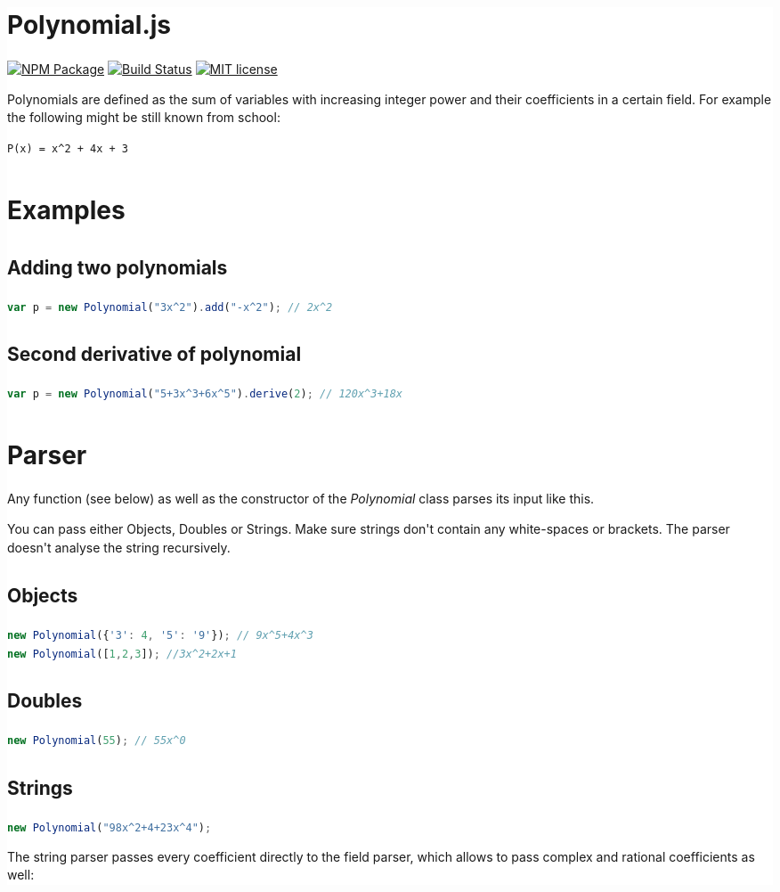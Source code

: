 # Polynomial.js

[![NPM Package](https://img.shields.io/npm/v/polynomial.svg?style=flat)](https://npmjs.org/package/polynomial "View this project on npm")
[![Build Status](https://travis-ci.org/infusion/Polynomial.js.svg?branch=master)](https://travis-ci.org/infusion/Polynomial.js)
[![MIT license](http://img.shields.io/badge/license-MIT-brightgreen.svg)](http://opensource.org/licenses/MIT)

Polynomials are defined as the sum of variables with increasing integer power and their coefficients in a certain field. For example the following might be still known from school:

```
P(x) = x^2 + 4x + 3
```

Examples
===

Adding two polynomials
---
```javascript
var p = new Polynomial("3x^2").add("-x^2"); // 2x^2
```

Second derivative of polynomial
---
```javascript
var p = new Polynomial("5+3x^3+6x^5").derive(2); // 120x^3+18x
```

Parser
===

Any function (see below) as well as the constructor of the *Polynomial* class parses its input like this.

You can pass either Objects, Doubles or Strings. Make sure strings don't contain any white-spaces or brackets. The parser doesn't analyse the string recursively.

Objects
---
```javascript
new Polynomial({'3': 4, '5': '9'}); // 9x^5+4x^3
new Polynomial([1,2,3]); //3x^2+2x+1
```

Doubles
---
```javascript
new Polynomial(55); // 55x^0
```

Strings
---
```javascript
new Polynomial("98x^2+4+23x^4");
```
The string parser passes every coefficient directly to the field parser, which allows to pass complex and rational coefficients as well:
